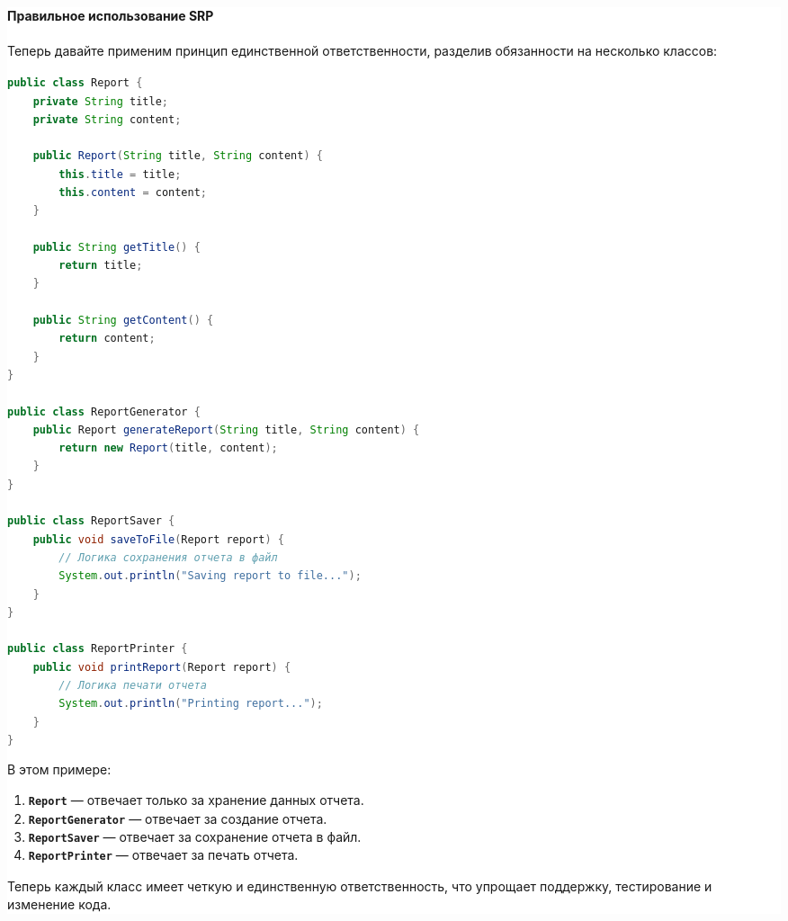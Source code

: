 #### Правильное использование SRP

Теперь давайте применим принцип единственной ответственности, разделив обязанности на несколько классов:

```java
public class Report {
    private String title;
    private String content;

    public Report(String title, String content) {
        this.title = title;
        this.content = content;
    }

    public String getTitle() {
        return title;
    }

    public String getContent() {
        return content;
    }
}

public class ReportGenerator {
    public Report generateReport(String title, String content) {
        return new Report(title, content);
    }
}

public class ReportSaver {
    public void saveToFile(Report report) {
        // Логика сохранения отчета в файл
        System.out.println("Saving report to file...");
    }
}

public class ReportPrinter {
    public void printReport(Report report) {
        // Логика печати отчета
        System.out.println("Printing report...");
    }
}
```

В этом примере:

1. **`Report`** — отвечает только за хранение данных отчета.
2. **`ReportGenerator`** — отвечает за создание отчета.
3. **`ReportSaver`** — отвечает за сохранение отчета в файл.
4. **`ReportPrinter`** — отвечает за печать отчета.

Теперь каждый класс имеет четкую и единственную ответственность, что упрощает поддержку, тестирование и изменение кода.
